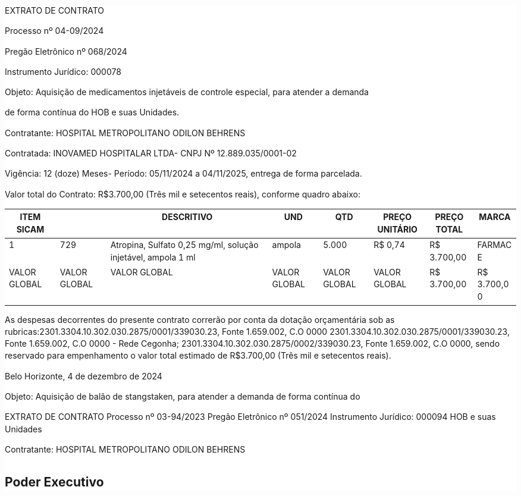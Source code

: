 EXTRATO DE CONTRATO

Processo nº 04-09/2024

Pregão Eletrônico nº 068/2024

Instrumento Jurídico: 000078

Objeto: Aquisição de medicamentos injetáveis de controle especial, para atender a demanda

de forma contínua do HOB e suas Unidades.

Contratante: HOSPITAL METROPOLITANO ODILON BEHRENS

Contratada: INOVAMED HOSPITALAR LTDA- CNPJ Nº 12.889.035/0001-02

Vigência:  12  (doze)  Meses-  Período:  05/11/2024  a  04/11/2025,  entrega  de  forma parcelada.

Valor total do Contrato: R$3.700,00 (Três mil e setecentos reais), conforme quadro abaixo:

| ITEM SICAM   |              | DESCRITIVO                                                    | UND          | QTD          | PREÇO  UNITÁRIO   | PREÇO  TOTAL   | MARCA       |
|--------------|--------------|---------------------------------------------------------------|--------------|--------------|-------------------|----------------|-------------|
| 1            | 729          | Atropina, Sulfato 0,25 mg/ml, solução  injetável, ampola 1 ml | ampola       | 5.000        | R$ 0,74           | R$  3.700,00   | FARMACE     |
| VALOR GLOBAL | VALOR GLOBAL | VALOR GLOBAL                                                  | VALOR GLOBAL | VALOR GLOBAL | VALOR GLOBAL      | R$ 3.700,00    | R$ 3.700,00 |

As despesas decorrentes do presente contrato correrão por conta da dotação orçamentária sob  as  rubricas:2301.3304.10.302.030.2875/0001/339030.23,  Fonte  1.659.002,  C.O 0000 2301.3304.10.302.030.2875/0001/339030.23, Fonte 1.659.002, C.O 0000 - Rede Cegonha;  2301.3304.10.302.030.2875/0002/339030.23,  Fonte  1.659.002,  C.O  0000, sendo reservado para empenhamento o valor total estimado de R$3.700,00 (Três mil e setecentos reais).

Belo Horizonte, 4 de dezembro de 2024

Objeto: Aquisição de balão de stangstaken, para atender a demanda de forma contínua do

EXTRATO DE CONTRATO Processo nº 03-94/2023 Pregão Eletrônico nº 051/2024 Instrumento Jurídico: 000094 HOB e suas Unidades

Contratante: HOSPITAL METROPOLITANO ODILON BEHRENS

## Poder Executivo

